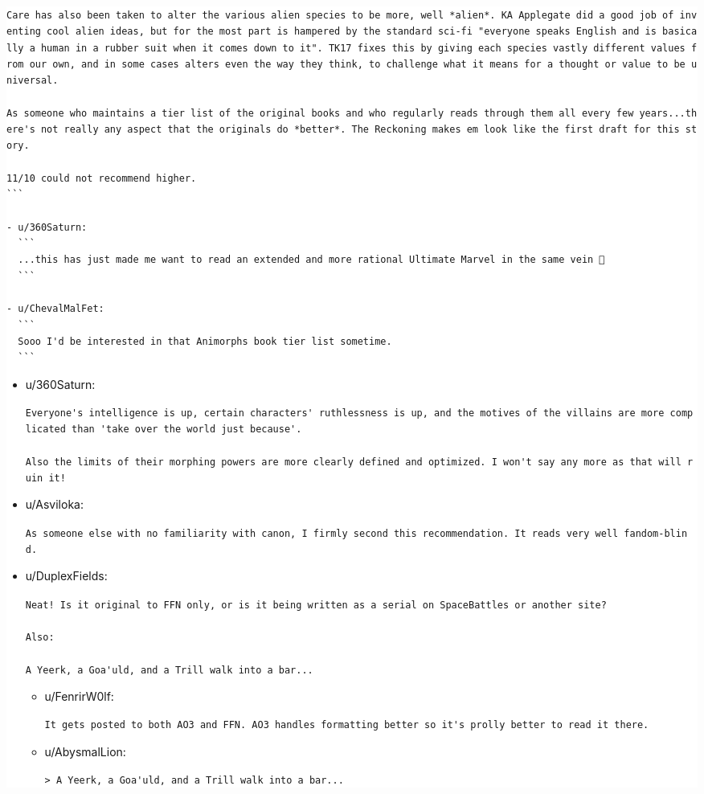     Care has also been taken to alter the various alien species to be more, well *alien*. KA Applegate did a good job of inventing cool alien ideas, but for the most part is hampered by the standard sci-fi "everyone speaks English and is basically a human in a rubber suit when it comes down to it". TK17 fixes this by giving each species vastly different values from our own, and in some cases alters even the way they think, to challenge what it means for a thought or value to be universal.

    As someone who maintains a tier list of the original books and who regularly reads through them all every few years...there's not really any aspect that the originals do *better*. The Reckoning makes em look like the first draft for this story.

    11/10 could not recommend higher.
    ```

    - u/360Saturn:
      ```
      ...this has just made me want to read an extended and more rational Ultimate Marvel in the same vein 🤩
      ```

    - u/ChevalMalFet:
      ```
      Sooo I'd be interested in that Animorphs book tier list sometime.
      ```

  - u/360Saturn:
    ```
    Everyone's intelligence is up, certain characters' ruthlessness is up, and the motives of the villains are more complicated than 'take over the world just because'.

    Also the limits of their morphing powers are more clearly defined and optimized. I won't say any more as that will ruin it!
    ```

- u/Asviloka:
  ```
  As someone else with no familiarity with canon, I firmly second this recommendation. It reads very well fandom-blind.
  ```

- u/DuplexFields:
  ```
  Neat! Is it original to FFN only, or is it being written as a serial on SpaceBattles or another site?

  Also:

  A Yeerk, a Goa'uld, and a Trill walk into a bar...
  ```

  - u/FenrirW0lf:
    ```
    It gets posted to both AO3 and FFN. AO3 handles formatting better so it's prolly better to read it there.
    ```

  - u/AbysmalLion:
    ```
    > A Yeerk, a Goa'uld, and a Trill walk into a bar... 
